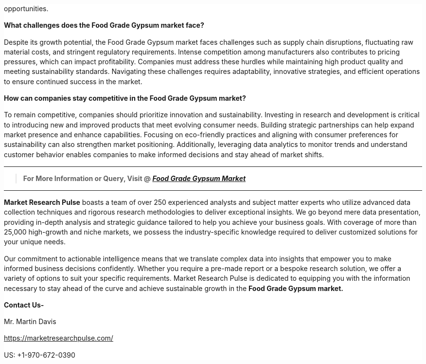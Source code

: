 opportunities.</p><p><strong>What challenges does the Food Grade Gypsum market face?</strong></p><p>Despite its growth potential, the Food Grade Gypsum market faces challenges such as supply chain disruptions, fluctuating raw material costs, and stringent regulatory requirements. Intense competition among manufacturers also contributes to pricing pressures, which can impact profitability. Companies must address these hurdles while maintaining high product quality and meeting sustainability standards. Navigating these challenges requires adaptability, innovative strategies, and efficient operations to ensure continued success in the market.</p><p><strong>How can companies stay competitive in the Food Grade Gypsum market?</strong></p><p>To remain competitive, companies should prioritize innovation and sustainability. Investing in research and development is critical to introducing new and improved products that meet evolving consumer needs. Building strategic partnerships can help expand market presence and enhance capabilities. Focusing on eco-friendly practices and aligning with consumer preferences for sustainability can also strengthen market positioning. Additionally, leveraging data analytics to monitor trends and understand customer behavior enables companies to make informed decisions and stay ahead of market shifts.</p><hr /><blockquote><p><strong>For More Information or Query, Visit @&nbsp;<em><a href="https://marketresearchpulse.com/report/134619/food-grade-gypsum-market?utm_source=Linkedin&utm_medium=022">Food Grade Gypsum Market</a></em></strong></p></blockquote><hr /><p><strong>Market Research Pulse</strong> boasts a team of over 250 experienced analysts and subject matter experts who utilize advanced data collection techniques and rigorous research methodologies to deliver exceptional insights. We go beyond mere data presentation, providing in-depth analysis and strategic guidance tailored to help you achieve your business goals. With coverage of more than 25,000 high-growth and niche markets, we possess the industry-specific knowledge required to deliver customized solutions for your unique needs.</p><p>Our commitment to actionable intelligence means that we translate complex data into insights that empower you to make informed business decisions confidently. Whether you require a pre-made report or a bespoke research solution, we offer a variety of options to suit your specific requirements. Market Research Pulse is dedicated to equipping you with the information necessary to stay ahead of the curve and achieve sustainable growth in the <strong>Food Grade Gypsum market.</strong></p><p><strong>Contact Us-</strong></p><p>Mr. Martin Davis</p><p>https://marketresearchpulse.com/</p><p>US: +1-970-672-0390</p>
